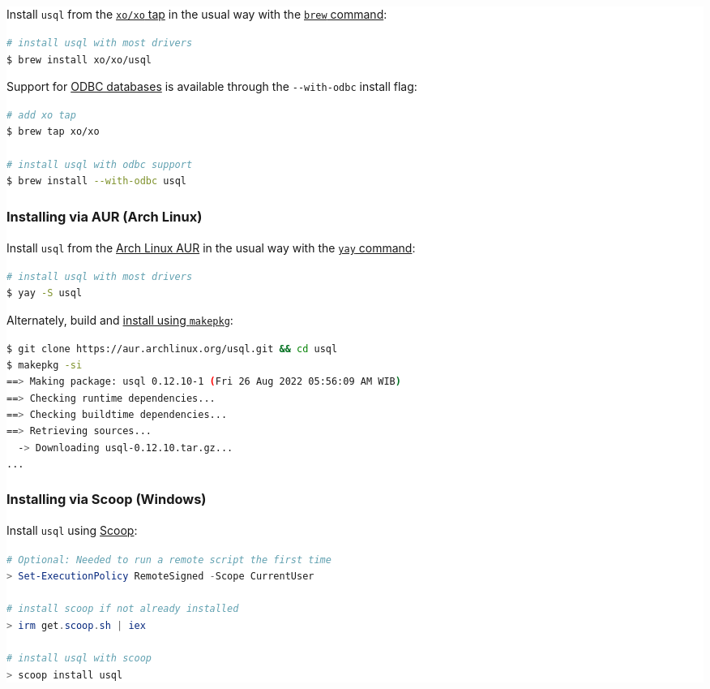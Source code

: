 Install `usql` from the [`xo/xo` tap][xo-tap] in the usual way with the [`brew`
command][homebrew]:

```sh
# install usql with most drivers
$ brew install xo/xo/usql
```

Support for [ODBC databases][databases] is available through the `--with-odbc`
install flag:

```sh
# add xo tap
$ brew tap xo/xo

# install usql with odbc support
$ brew install --with-odbc usql
```

### Installing via AUR (Arch Linux)

Install `usql` from the [Arch Linux AUR][aur] in the usual way with the [`yay`
command][yay]:

```sh
# install usql with most drivers
$ yay -S usql
```

Alternately, build and [install using `makepkg`][arch-makepkg]:

```sh
$ git clone https://aur.archlinux.org/usql.git && cd usql
$ makepkg -si
==> Making package: usql 0.12.10-1 (Fri 26 Aug 2022 05:56:09 AM WIB)
==> Checking runtime dependencies...
==> Checking buildtime dependencies...
==> Retrieving sources...
  -> Downloading usql-0.12.10.tar.gz...
...
```

### Installing via Scoop (Windows)

Install `usql` using [Scoop](https://scoop.sh):

```powershell
# Optional: Needed to run a remote script the first time
> Set-ExecutionPolicy RemoteSigned -Scope CurrentUser

# install scoop if not already installed
> irm get.scoop.sh | iex

# install usql with scoop
> scoop install usql
```


[usql-ci]: https://github.com/xo/usql/actions/workflows/test.yml "Test CI"
[usql-ci-status]: https://github.com/xo/usql/actions/workflows/test.yml/badge.svg "Test CI"
[goref-usql]: https://pkg.go.dev/github.com/xo/usql "Go Reference"
[goref-usql-status]: https://pkg.go.dev/badge/github.com/xo/usql.svg "Go Reference"
[release-status]: https://img.shields.io/github/v/release/xo/usql?display_name=tag&sort=semver "Latest Release"
[discord]: https://discord.gg/WDWAgXwJqN "Discord Discussion"
[discord-status]: https://img.shields.io/discord/829150509658013727.svg?label=Discord&logo=Discord&colorB=7289da&style=flat-square "Discord Discussion"
[installing]: #installing "Installing"
[databases]: #database-support "Database Support"
[releases]: https://github.com/xo/usql/releases "Releases"
[via Release]: #installing-via-release
[via Homebrew]: #installing-via-homebrew-macos-and-linux
[via AUR]: #installing-via-aur-arch-linux
[via Scoop]: #installing-via-scoop-windows
[via Go]: #installing-via-go
[via Docker]: #installing-via-docker
[docker-hub]: https://hub.docker.com/r/usql/usql
[d-adodb]: https://github.com/mattn/go-adodb
[d-athena]: https://github.com/uber/athenadriver
[d-avatica]: https://github.com/apache/calcite-avatica-go
[d-bigquery]: https://github.com/go-gorm/bigquery
[d-cassandra]: https://github.com/MichaelS11/go-cql-driver
[d-chai]: https://github.com/chaisql/chai
[d-clickhouse]: https://github.com/ClickHouse/clickhouse-go
[d-cosmos]: https://github.com/btnguyen2k/gocosmos
[d-couchbase]: https://github.com/couchbase/go_n1ql
[d-csvq]: https://github.com/mithrandie/csvq-driver
[d-databend]: https://github.com/datafuselabs/databend-go
[d-databricks]: https://github.com/databricks/databricks-sql-go
[d-duckdb]: https://github.com/marcboeker/go-duckdb
[d-dynamodb]: https://github.com/btnguyen2k/godynamo
[d-exasol]: https://github.com/exasol/exasol-driver-go
[d-firebird]: https://github.com/nakagami/firebirdsql
[d-flightsql]: https://github.com/apache/arrow/tree/main/go/arrow/flight/flightsql/driver
[d-godror]: https://github.com/godror/godror
[d-h2]: https://github.com/jmrobles/h2go
[d-hive]: https://github.com/sql-machine-learning/gohive
[d-ignite]: https://github.com/amsokol/ignite-go-client
[d-impala]: https://github.com/bippio/go-impala
[d-maxcompute]: https://github.com/sql-machine-learning/gomaxcompute
[d-moderncsqlite]: https://gitlab.com/cznic/sqlite
[d-mymysql]: https://github.com/ziutek/mymysql
[d-mysql]: https://github.com/go-sql-driver/mysql
[d-netezza]: https://github.com/IBM/nzgo
[d-odbc]: https://github.com/alexbrainman/odbc
[d-oracle]: https://github.com/sijms/go-ora
[d-ots]: https://github.com/aliyun/aliyun-tablestore-go-sql-driver
[d-pgx]: https://github.com/jackc/pgx
[d-postgres]: https://github.com/lib/pq
[d-presto]: https://github.com/prestodb/presto-go-client
[d-ql]: https://gitlab.com/cznic/ql
[d-ramsql]: https://github.com/proullon/ramsql
[d-sapase]: https://github.com/thda/tds
[d-saphana]: https://github.com/SAP/go-hdb
[d-snowflake]: https://github.com/snowflakedb/gosnowflake
[d-spanner]: https://github.com/googleapis/go-sql-spanner
[d-sqlite3]: https://github.com/mattn/go-sqlite3
[d-sqlserver]: https://github.com/microsoft/go-mssqldb
[d-trino]: https://github.com/trinodb/trino-go-client
[d-vertica]: https://github.com/vertica/vertica-sql-go
[d-voltdb]: https://github.com/VoltDB/voltdb-client-go
[d-ydb]: https://github.com/ydb-platform/ydb-go-sdk
[f-cgo]: #f-cgo "Requires CGO"
[f-wire]: #f-wire "Wire compatible"
[f-path]: #f-path "URL Paths for Databases"
[f-ts]: #f-ts "Timestamp Value"
[dburl]: https://github.com/xo/dburl
[dburl-schemes]: https://github.com/xo/dburl#protocol-schemes-and-aliases
[go-time]: https://pkg.go.dev/time#pkg-constants
[go-sql]: https://pkg.go.dev/database/sql
[homebrew]: https://brew.sh/
[xo]: https://github.com/xo/xo
[xo-tap]: https://github.com/xo/homebrew-xo
[chroma]: https://github.com/alecthomas/chroma
[chroma-formatter]: https://github.com/alecthomas/chroma#formatters
[chroma-style]: https://xyproto.github.io/splash/docs/all.html
[help-wanted]: https://github.com/xo/usql/issues?q=is:open+is:issue+label:%22help+wanted%22
[aur]: https://aur.archlinux.org/packages/usql
[yay]: https://github.com/Jguer/yay
[arch-makepkg]: https://wiki.archlinux.org/title/makepkg
[backticks]: #backticks "Backticks"
[config]: #configuration "Configuration"
[commands]: #backslash-commands "Backslash Commands"
[completion]: #context-completion "Context Completion"
[connecting]: #connecting-to-databases "Connecting to Databases"
[contributing]: #contributing "Contributing"
[copying]: #copying-between-databases "Copying Between Databases"
[highlighting]: #syntax-highlighting "Syntax Highlighting"
[termgraphics]: #terminal-graphics "Terminal Graphics"
[timefmt]: #time-formatting "Time Formatting"
[usqlpass]: #passwords "Passwords"
[usqlrc]: #runtime-configuration-rc-file "Runtime Configuration File"
[variables]: #variables "Variables"
[runtime-vars]: #runtime-variables "Runtime Variables"
[connection-vars]: #connection-variables "Connection Variables"
[print-vars]: #display-formatting-(print)-variables "Display Formatting (print) Variables"
[kitty-graphics]: https://sw.kovidgoyal.net/kitty/graphics-protocol.html
[iterm-graphics]: https://iterm2.com/documentation-images.html
[sixel-graphics]: https://saitoha.github.io/libsixel/
[rasterm]: https://github.com/kenshaw/rasterm
[wezterm]: https://wezfurlong.org/wezterm/
[iterm2]: https://iterm2.com
[foot]: https://codeberg.org/dnkl/foot
[kitty]: https://sw.kovidgoyal.net/kitty/
[arewesixelyet]: https://www.arewesixelyet.com
[yaml]: https://yaml.org
[chart-command]: #chart-command "\\chart meta command"
